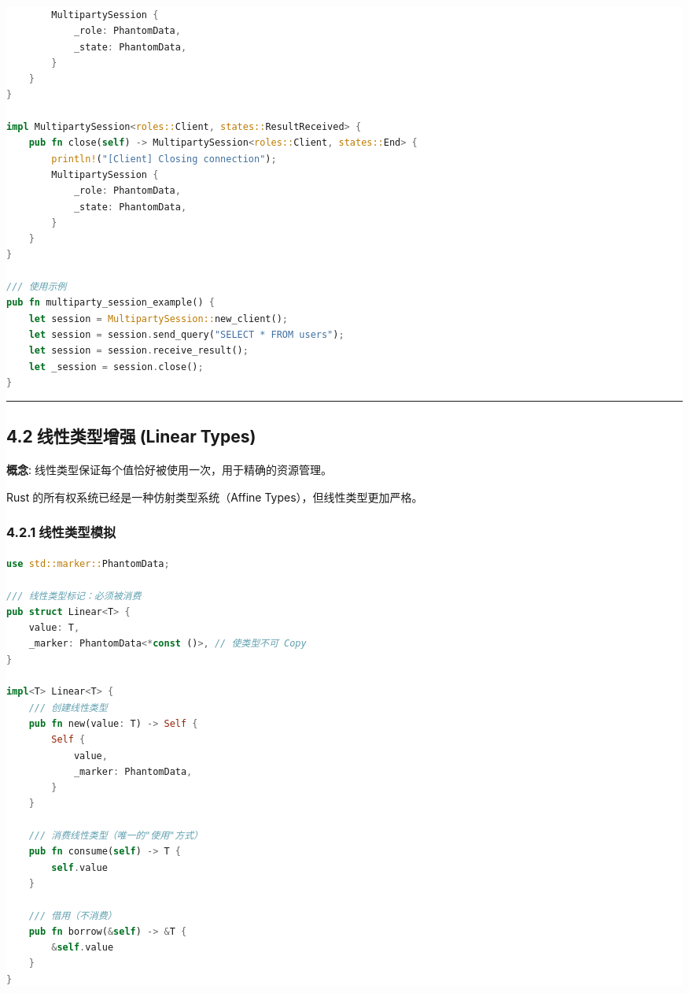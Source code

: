 ```rust
        MultipartySession {
            _role: PhantomData,
            _state: PhantomData,
        }
    }
}

impl MultipartySession<roles::Client, states::ResultReceived> {
    pub fn close(self) -> MultipartySession<roles::Client, states::End> {
        println!("[Client] Closing connection");
        MultipartySession {
            _role: PhantomData,
            _state: PhantomData,
        }
    }
}

/// 使用示例
pub fn multiparty_session_example() {
    let session = MultipartySession::new_client();
    let session = session.send_query("SELECT * FROM users");
    let session = session.receive_result();
    let _session = session.close();
}
```

---

## 4.2 线性类型增强 (Linear Types)

**概念**: 线性类型保证每个值恰好被使用一次，用于精确的资源管理。

Rust 的所有权系统已经是一种仿射类型系统（Affine Types），但线性类型更加严格。

### 4.2.1 线性类型模拟

```rust
use std::marker::PhantomData;

/// 线性类型标记：必须被消费
pub struct Linear<T> {
    value: T,
    _marker: PhantomData<*const ()>, // 使类型不可 Copy
}

impl<T> Linear<T> {
    /// 创建线性类型
    pub fn new(value: T) -> Self {
        Self {
            value,
            _marker: PhantomData,
        }
    }
    
    /// 消费线性类型（唯一的"使用"方式）
    pub fn consume(self) -> T {
        self.value
    }
    
    /// 借用（不消费）
    pub fn borrow(&self) -> &T {
        &self.value
    }
}
```
